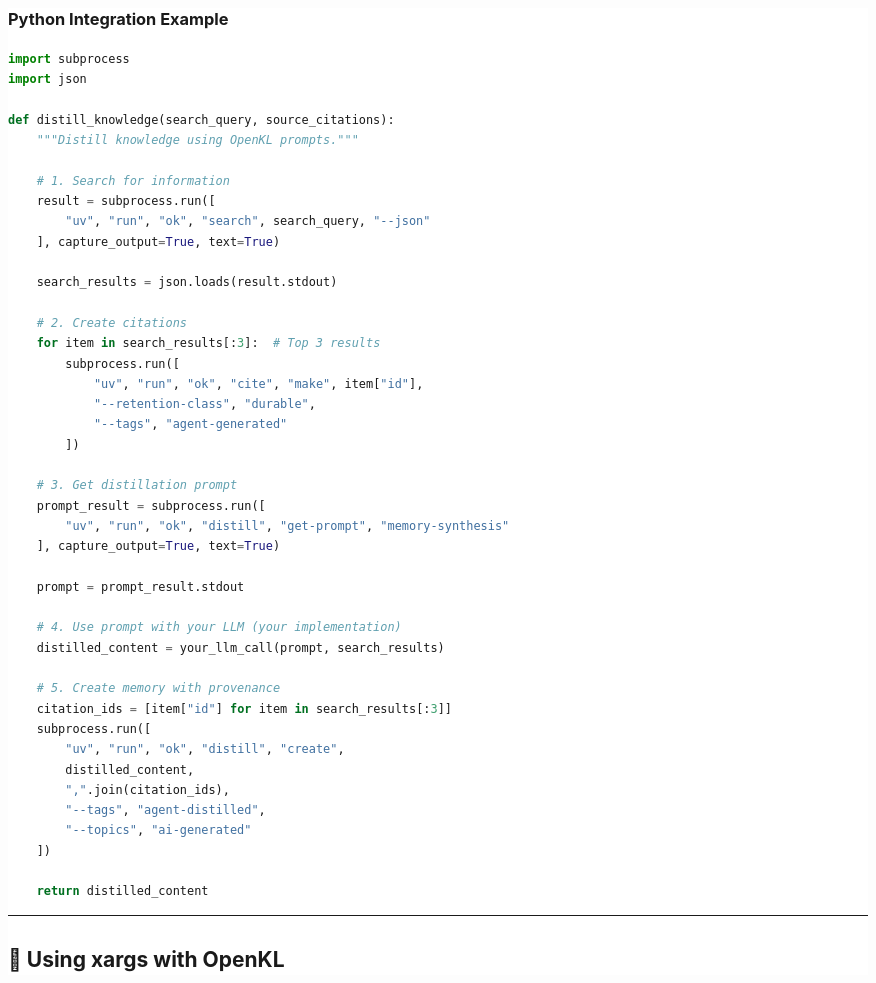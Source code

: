 ### **Python Integration Example**

```python
import subprocess
import json

def distill_knowledge(search_query, source_citations):
    """Distill knowledge using OpenKL prompts."""

    # 1. Search for information
    result = subprocess.run([
        "uv", "run", "ok", "search", search_query, "--json"
    ], capture_output=True, text=True)

    search_results = json.loads(result.stdout)

    # 2. Create citations
    for item in search_results[:3]:  # Top 3 results
        subprocess.run([
            "uv", "run", "ok", "cite", "make", item["id"],
            "--retention-class", "durable",
            "--tags", "agent-generated"
        ])

    # 3. Get distillation prompt
    prompt_result = subprocess.run([
        "uv", "run", "ok", "distill", "get-prompt", "memory-synthesis"
    ], capture_output=True, text=True)

    prompt = prompt_result.stdout

    # 4. Use prompt with your LLM (your implementation)
    distilled_content = your_llm_call(prompt, search_results)

    # 5. Create memory with provenance
    citation_ids = [item["id"] for item in search_results[:3]]
    subprocess.run([
        "uv", "run", "ok", "distill", "create",
        distilled_content,
        ",".join(citation_ids),
        "--tags", "agent-distilled",
        "--topics", "ai-generated"
    ])

    return distilled_content
```

---

## 🔧 **Using xargs with OpenKL**
